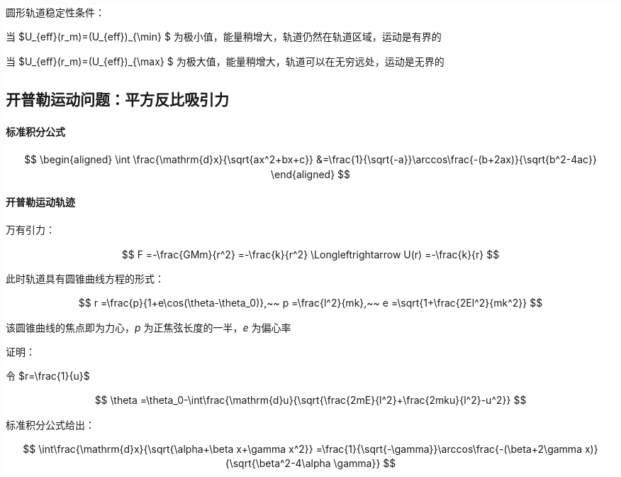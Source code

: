 圆形轨道稳定性条件：

当 $U_{eff}(r_m)=(U_{eff})_{\min} $ 为极小值，能量稍增大，轨道仍然在轨道区域，运动是有界的

当 $U_{eff}(r_m)=(U_{eff})_{\max} $ 为极大值，能量稍增大，轨道可以在无穷远处，运动是无界的

## 开普勒运动问题：平方反比吸引力

#### 标准积分公式

$$
\begin{aligned}
\int \frac{\mathrm{d}x}{\sqrt{ax^2+bx+c}}
&=\frac{1}{\sqrt{-a}}\arccos\frac{-(b+2ax)}{\sqrt{b^2-4ac}}
\end{aligned}
$$

#### 开普勒运动轨迹

万有引力：

$$
F
=-\frac{GMm}{r^2}
=-\frac{k}{r^2}
\Longleftrightarrow
U(r)
=-\frac{k}{r}
$$

此时轨道具有圆锥曲线方程的形式：

$$
r
=\frac{p}{1+e\cos(\theta-\theta_0)},~~
p
=\frac{l^2}{mk},~~
e
=\sqrt{1+\frac{2El^2}{mk^2}}
$$

该圆锥曲线的焦点即为力心，$p$ 为正焦弦长度的一半，$e$ 为偏心率

证明：

令 $r=\frac{1}{u}$

$$
\theta
=\theta_0-\int\frac{\mathrm{d}u}{\sqrt{\frac{2mE}{l^2}+\frac{2mku}{l^2}-u^2}}
$$

标准积分公式给出：

$$
\int\frac{\mathrm{d}x}{\sqrt{\alpha+\beta x+\gamma x^2}}
=\frac{1}{\sqrt{-\gamma}}\arccos\frac{-(\beta+2\gamma x)}{\sqrt{\beta^2-4\alpha \gamma}}
$$
